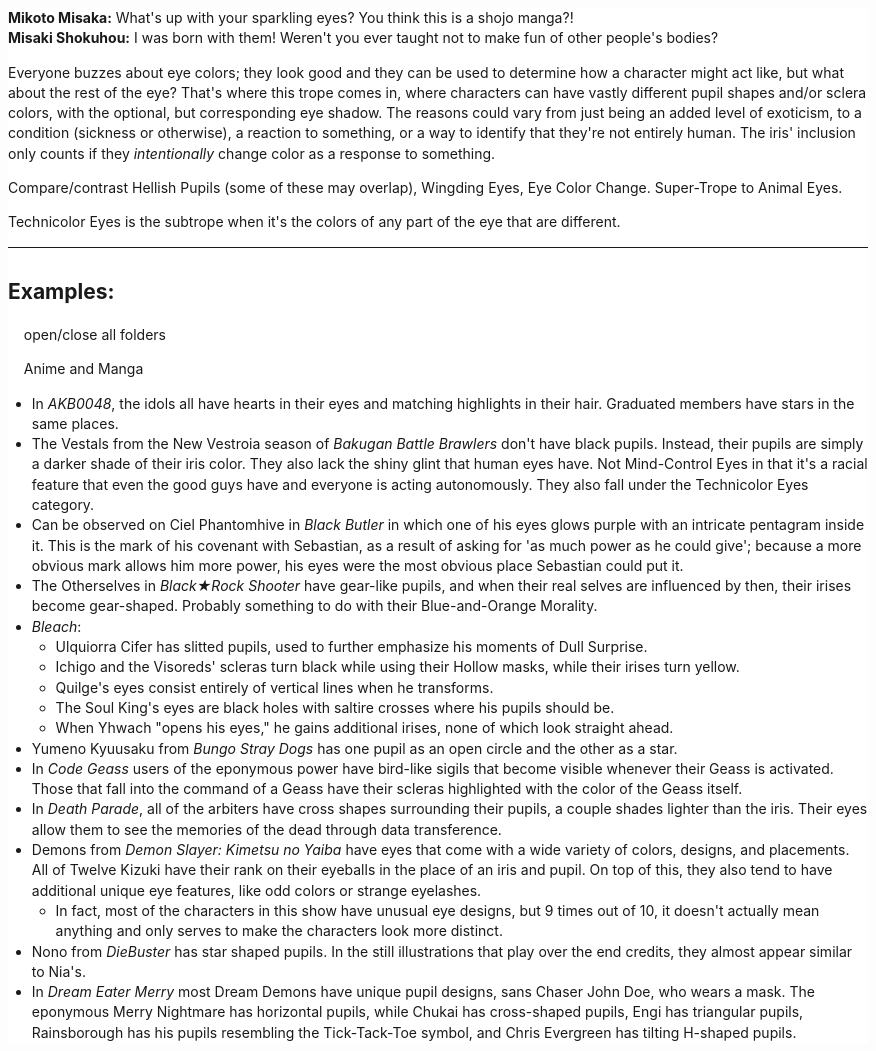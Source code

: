 **Mikoto Misaka:** What's up with your sparkling eyes? You think this is a shojo manga?!  
**Misaki Shokuhou:** I was born with them! Weren't you ever taught not to make fun of other people's bodies?

Everyone buzzes about eye colors; they look good and they can be used to determine how a character might act like, but what about the rest of the eye? That's where this trope comes in, where characters can have vastly different pupil shapes and/or sclera colors, with the optional, but corresponding eye shadow. The reasons could vary from just being an added level of exoticism, to a condition (sickness or otherwise), a reaction to something, or a way to identify that they're not entirely human. The iris' inclusion only counts if they _intentionally_ change color as a response to something.

Compare/contrast Hellish Pupils (some of these may overlap), Wingding Eyes, Eye Color Change. Super-Trope to Animal Eyes.

Technicolor Eyes is the subtrope when it's the colors of any part of the eye that are different.

___

## Examples:

    open/close all folders 

    Anime and Manga 

-   In _AKB0048_, the idols all have hearts in their eyes and matching highlights in their hair. Graduated members have stars in the same places.
-   The Vestals from the New Vestroia season of _Bakugan Battle Brawlers_ don't have black pupils. Instead, their pupils are simply a darker shade of their iris color. They also lack the shiny glint that human eyes have. Not Mind-Control Eyes in that it's a racial feature that even the good guys have and everyone is acting autonomously. They also fall under the Technicolor Eyes category.
-   Can be observed on Ciel Phantomhive in _Black Butler_ in which one of his eyes glows purple with an intricate pentagram inside it. This is the mark of his covenant with Sebastian, as a result of asking for 'as much power as he could give'; because a more obvious mark allows him more power, his eyes were the most obvious place Sebastian could put it.
-   The Otherselves in _Black★Rock Shooter_ have gear-like pupils, and when their real selves are influenced by then, their irises become gear-shaped. Probably something to do with their Blue-and-Orange Morality.
-   _Bleach_:
    -   Ulquiorra Cifer has slitted pupils, used to further emphasize his moments of Dull Surprise.
    -   Ichigo and the Visoreds' scleras turn black while using their Hollow masks, while their irises turn yellow.
    -   Quilge's eyes consist entirely of vertical lines when he transforms.
    -   The Soul King's eyes are black holes with saltire crosses where his pupils should be.
    -   When Yhwach "opens his eyes," he gains additional irises, none of which look straight ahead.
-   Yumeno Kyuusaku from _Bungo Stray Dogs_ has one pupil as an open circle and the other as a star.
-   In _Code Geass_ users of the eponymous power have bird-like sigils that become visible whenever their Geass is activated. Those that fall into the command of a Geass have their scleras highlighted with the color of the Geass itself.
-   In _Death Parade_, all of the arbiters have cross shapes surrounding their pupils, a couple shades lighter than the iris. Their eyes allow them to see the memories of the dead through data transference.
-   Demons from _Demon Slayer: Kimetsu no Yaiba_ have eyes that come with a wide variety of colors, designs, and placements. All of Twelve Kizuki have their rank on their eyeballs in the place of an iris and pupil. On top of this, they also tend to have additional unique eye features, like odd colors or strange eyelashes.
    -   In fact, most of the characters in this show have unusual eye designs, but 9 times out of 10, it doesn't actually mean anything and only serves to make the characters look more distinct.
-   Nono from _DieBuster_ has star shaped pupils. In the still illustrations that play over the end credits, they almost appear similar to Nia's.
-   In _Dream Eater Merry_ most Dream Demons have unique pupil designs, sans Chaser John Doe, who wears a mask. The eponymous Merry Nightmare has horizontal pupils, while Chukai has cross-shaped pupils, Engi has triangular pupils, Rainsborough has his pupils resembling the Tick-Tack-Toe symbol, and Chris Evergreen has tilting H-shaped pupils.